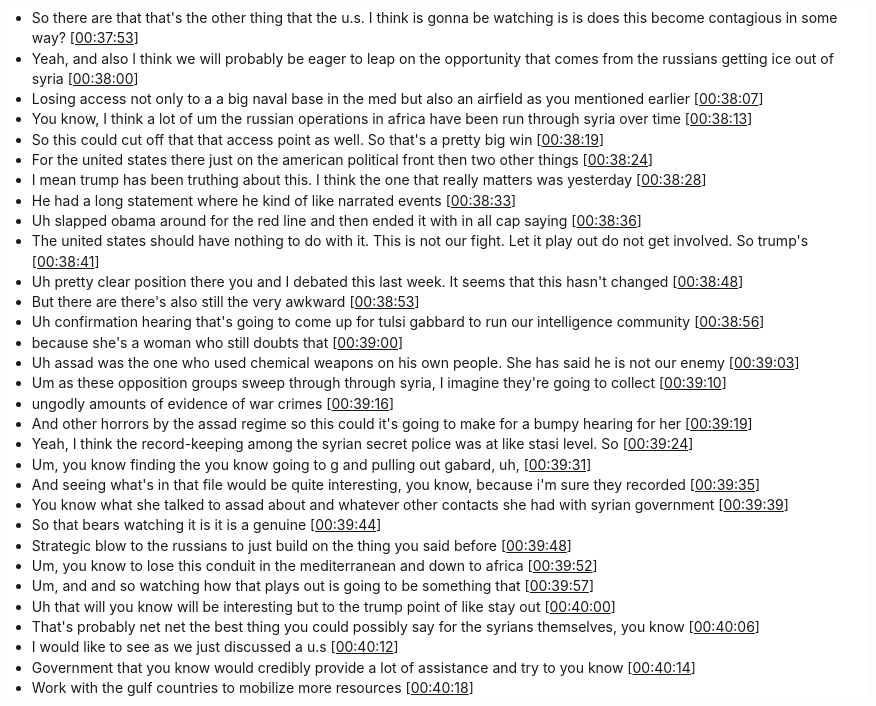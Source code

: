 *  So there are that that's the other thing that the u.s. I think is gonna be watching is is does this become contagious in some way? [[00:37:53](https://www.youtube.com/watch?v=NesV2LfpLNA&t=2273.96s)]
*  Yeah, and also I think we will probably be eager to leap on the opportunity that comes from the russians getting ice out of syria [[00:38:00](https://www.youtube.com/watch?v=NesV2LfpLNA&t=2280.44s)]
*  Losing access not only to a a big naval base in the med but also an airfield as you mentioned earlier [[00:38:07](https://www.youtube.com/watch?v=NesV2LfpLNA&t=2287.08s)]
*  You know, I think a lot of um the russian operations in africa have been run through syria over time [[00:38:13](https://www.youtube.com/watch?v=NesV2LfpLNA&t=2293.24s)]
*  So this could cut off that that access point as well. So that's a pretty big win [[00:38:19](https://www.youtube.com/watch?v=NesV2LfpLNA&t=2299.4s)]
*  For the united states there just on the american political front then two other things [[00:38:24](https://www.youtube.com/watch?v=NesV2LfpLNA&t=2304.6s)]
*  I mean trump has been truthing about this. I think the one that really matters was yesterday [[00:38:28](https://www.youtube.com/watch?v=NesV2LfpLNA&t=2308.7599999999998s)]
*  He had a long statement where he kind of like narrated events [[00:38:33](https://www.youtube.com/watch?v=NesV2LfpLNA&t=2313.48s)]
*  Uh slapped obama around for the red line and then ended it with in all cap saying [[00:38:36](https://www.youtube.com/watch?v=NesV2LfpLNA&t=2316.44s)]
*  The united states should have nothing to do with it. This is not our fight. Let it play out do not get involved. So trump's [[00:38:41](https://www.youtube.com/watch?v=NesV2LfpLNA&t=2321.4s)]
*  Uh pretty clear position there you and I debated this last week. It seems that this hasn't changed [[00:38:48](https://www.youtube.com/watch?v=NesV2LfpLNA&t=2328.52s)]
*  But there are there's also still the very awkward [[00:38:53](https://www.youtube.com/watch?v=NesV2LfpLNA&t=2333.16s)]
*  Uh confirmation hearing that's going to come up for tulsi gabbard to run our intelligence community [[00:38:56](https://www.youtube.com/watch?v=NesV2LfpLNA&t=2336.04s)]
*  because she's a woman who still doubts that [[00:39:00](https://www.youtube.com/watch?v=NesV2LfpLNA&t=2340.84s)]
*  Uh assad was the one who used chemical weapons on his own people. She has said he is not our enemy [[00:39:03](https://www.youtube.com/watch?v=NesV2LfpLNA&t=2343.96s)]
*  Um as these opposition groups sweep through through syria, I imagine they're going to collect [[00:39:10](https://www.youtube.com/watch?v=NesV2LfpLNA&t=2350.2799999999997s)]
*  ungodly amounts of evidence of war crimes [[00:39:16](https://www.youtube.com/watch?v=NesV2LfpLNA&t=2356.58s)]
*  And other horrors by the assad regime so this could it's going to make for a bumpy hearing for her [[00:39:19](https://www.youtube.com/watch?v=NesV2LfpLNA&t=2359.56s)]
*  Yeah, I think the record-keeping among the syrian secret police was at like stasi level. So [[00:39:24](https://www.youtube.com/watch?v=NesV2LfpLNA&t=2364.52s)]
*  Um, you know finding the you know going to g and pulling out gabard, uh, [[00:39:31](https://www.youtube.com/watch?v=NesV2LfpLNA&t=2371.08s)]
*  And seeing what's in that file would be quite interesting, you know, because i'm sure they recorded [[00:39:35](https://www.youtube.com/watch?v=NesV2LfpLNA&t=2375.48s)]
*  You know what she talked to assad about and whatever other contacts she had with syrian government [[00:39:39](https://www.youtube.com/watch?v=NesV2LfpLNA&t=2379.64s)]
*  So that bears watching it is it is a genuine [[00:39:44](https://www.youtube.com/watch?v=NesV2LfpLNA&t=2384.52s)]
*  Strategic blow to the russians to just build on the thing you said before [[00:39:48](https://www.youtube.com/watch?v=NesV2LfpLNA&t=2388.42s)]
*  Um, you know to lose this conduit in the mediterranean and down to africa [[00:39:52](https://www.youtube.com/watch?v=NesV2LfpLNA&t=2392.92s)]
*  Um, and and so watching how that plays out is going to be something that [[00:39:57](https://www.youtube.com/watch?v=NesV2LfpLNA&t=2397.08s)]
*  Uh that will you know will be interesting but to the trump point of like stay out [[00:40:00](https://www.youtube.com/watch?v=NesV2LfpLNA&t=2400.7599999999998s)]
*  That's probably net net the best thing you could possibly say for the syrians themselves, you know [[00:40:06](https://www.youtube.com/watch?v=NesV2LfpLNA&t=2406.2s)]
*  I would like to see as we just discussed a u.s [[00:40:12](https://www.youtube.com/watch?v=NesV2LfpLNA&t=2412.04s)]
*  Government that you know would credibly provide a lot of assistance and try to you know [[00:40:14](https://www.youtube.com/watch?v=NesV2LfpLNA&t=2414.2799999999997s)]
*  Work with the gulf countries to mobilize more resources [[00:40:18](https://www.youtube.com/watch?v=NesV2LfpLNA&t=2418.2799999999997s)]